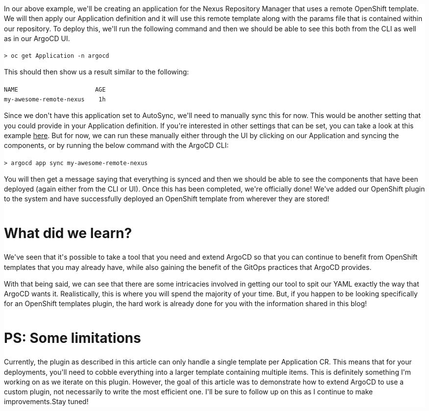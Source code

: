 In our above example, we'll be creating an application for the Nexus Repository Manager that uses a remote OpenShift template. We will then apply our Application definition and it will use this remote template along with the params file that is contained within our repository. To deploy this, we'll run the following command and then we should be able to see this both from the CLI as well as in our ArgoCD UI.


```
> oc get Application -n argocd
```

This should then show us a result similar to the following:

```
NAME                      AGE
my-awesome-remote-nexus    1h
```

Since we don't have this application set to AutoSync, we'll need to manually sync this for now. This would be another setting that you could provide in your Application definition. If you're interested in other settings that can be set, you can take a look at this example [here](https://github.com/argoproj/argo-cd/blob/master/docs/operator-manual/application.yaml). But for now, we can run these manually either through the UI by clicking on our Application and syncing the components, or by running the below command with the ArgoCD CLI:

```
> argocd app sync my-awesome-remote-nexus
```

You will then get a message saying that everything is synced and then we should be able to see the components that have been deployed (again either from the CLI or UI). Once this has been completed, we're officially done! We've added our OpenShift plugin to the system and have successfully deployed an OpenShift template from wherever they are stored!


# What did we learn?

We've seen that it's possible to take a tool that you need and extend ArgoCD so that you can continue to benefit from OpenShift templates that you may already have, while also gaining the benefit of the GitOps practices that ArgoCD provides.

With that being said, we can see that there are some intricacies involved in getting our tool to spit our YAML exactly the way that ArgoCD wants it. Realistically, this is where you will spend the majority of your time. But, if you happen to be looking specifically for an OpenShift templates plugin, the hard work is already done for you with the information shared in this blog!

# PS: Some limitations

Currently, the plugin as described in this article can only handle a single template per Application CR. This means that for your deployments, you'll need to cobble everything into a larger template containing multiple items. This is definitely something I'm working on as we iterate on this plugin. However, the goal of this article was to demonstrate how to extend ArgoCD to use a custom plugin, not necessarily to write the most efficient one. I'll be sure to follow up on this as I continue to make improvements.Stay tuned!

